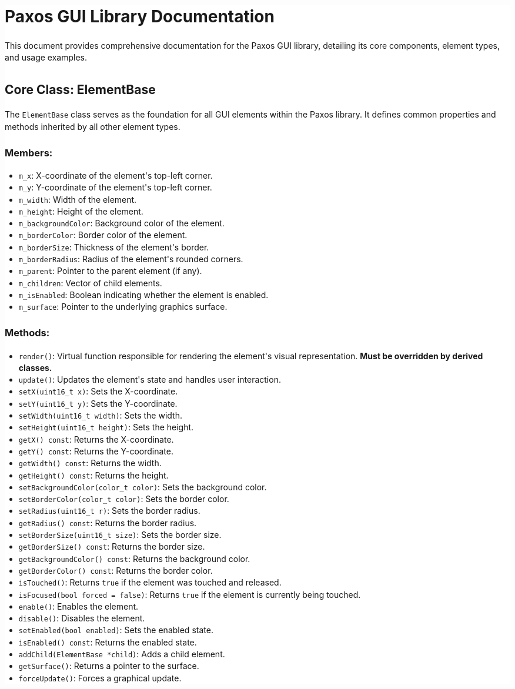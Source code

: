 # Paxos GUI Library Documentation

This document provides comprehensive documentation for the Paxos GUI library, detailing its core components, element types, and usage examples.

## Core Class: ElementBase

The `ElementBase` class serves as the foundation for all GUI elements within the Paxos library. It defines common properties and methods inherited by all other element types.

### Members:

- `m_x`: X-coordinate of the element's top-left corner.
- `m_y`: Y-coordinate of the element's top-left corner.
- `m_width`: Width of the element.
- `m_height`: Height of the element.
- `m_backgroundColor`: Background color of the element.
- `m_borderColor`: Border color of the element.
- `m_borderSize`: Thickness of the element's border.
- `m_borderRadius`: Radius of the element's rounded corners.
- `m_parent`: Pointer to the parent element (if any).
- `m_children`: Vector of child elements.
- `m_isEnabled`: Boolean indicating whether the element is enabled.
- `m_surface`: Pointer to the underlying graphics surface.

### Methods:

- `render()`: Virtual function responsible for rendering the element's visual representation. **Must be overridden by derived classes.**
- `update()`: Updates the element's state and handles user interaction.
- `setX(uint16_t x)`: Sets the X-coordinate.
- `setY(uint16_t y)`: Sets the Y-coordinate.
- `setWidth(uint16_t width)`: Sets the width.
- `setHeight(uint16_t height)`: Sets the height.
- `getX() const`: Returns the X-coordinate.
- `getY() const`: Returns the Y-coordinate.
- `getWidth() const`: Returns the width.
- `getHeight() const`: Returns the height.
- `setBackgroundColor(color_t color)`: Sets the background color.
- `setBorderColor(color_t color)`: Sets the border color.
- `setRadius(uint16_t r)`: Sets the border radius.
- `getRadius() const`: Returns the border radius.
- `setBorderSize(uint16_t size)`: Sets the border size.
- `getBorderSize() const`: Returns the border size.
- `getBackgroundColor() const`: Returns the background color.
- `getBorderColor() const`: Returns the border color.
- `isTouched()`: Returns `true` if the element was touched and released.
- `isFocused(bool forced = false)`: Returns `true` if the element is currently being touched.
- `enable()`: Enables the element.
- `disable()`: Disables the element.
- `setEnabled(bool enabled)`: Sets the enabled state.
- `isEnabled() const`: Returns the enabled state.
- `addChild(ElementBase *child)`: Adds a child element.
- `getSurface()`: Returns a pointer to the surface.
- `forceUpdate()`: Forces a graphical update.
